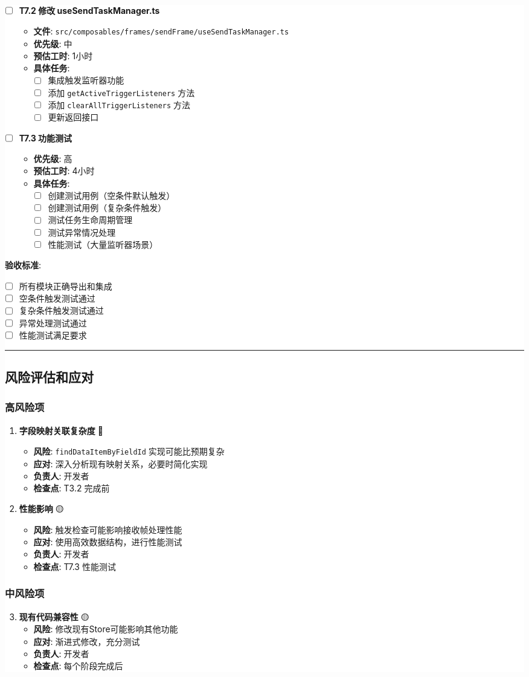 - [ ] **T7.2 修改 useSendTaskManager.ts**

  - **文件**: `src/composables/frames/sendFrame/useSendTaskManager.ts`
  - **优先级**: 中
  - **预估工时**: 1小时
  - **具体任务**:
    - [ ] 集成触发监听器功能
    - [ ] 添加 `getActiveTriggerListeners` 方法
    - [ ] 添加 `clearAllTriggerListeners` 方法
    - [ ] 更新返回接口

- [ ] **T7.3 功能测试**
  - **优先级**: 高
  - **预估工时**: 4小时
  - **具体任务**:
    - [ ] 创建测试用例（空条件默认触发）
    - [ ] 创建测试用例（复杂条件触发）
    - [ ] 测试任务生命周期管理
    - [ ] 测试异常情况处理
    - [ ] 性能测试（大量监听器场景）

**验收标准**:

- [ ] 所有模块正确导出和集成
- [ ] 空条件触发测试通过
- [ ] 复杂条件触发测试通过
- [ ] 异常处理测试通过
- [ ] 性能测试满足要求

---

## 风险评估和应对

### 高风险项

1. **字段映射关联复杂度** 🔴

   - **风险**: `findDataItemByFieldId` 实现可能比预期复杂
   - **应对**: 深入分析现有映射关系，必要时简化实现
   - **负责人**: 开发者
   - **检查点**: T3.2 完成前

2. **性能影响** 🟡
   - **风险**: 触发检查可能影响接收帧处理性能
   - **应对**: 使用高效数据结构，进行性能测试
   - **负责人**: 开发者
   - **检查点**: T7.3 性能测试

### 中风险项

3. **现有代码兼容性** 🟡
   - **风险**: 修改现有Store可能影响其他功能
   - **应对**: 渐进式修改，充分测试
   - **负责人**: 开发者
   - **检查点**: 每个阶段完成后
